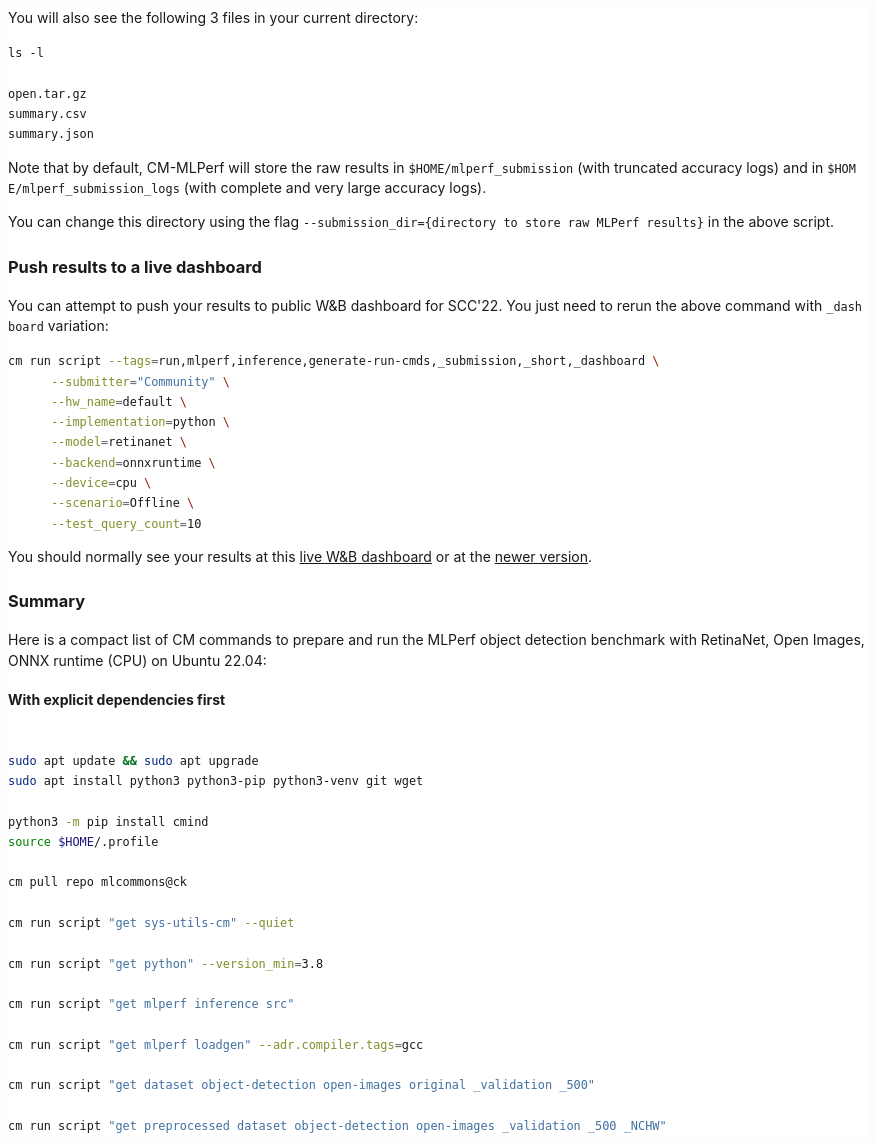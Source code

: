 You will also see the following 3 files in your current directory:
```
ls -l

open.tar.gz
summary.csv
summary.json
```

Note that by default, CM-MLPerf will store the raw results 
in `$HOME/mlperf_submission` (with truncated accuracy logs) and in `$HOME/mlperf_submission_logs` 
(with complete and very large accuracy logs).

You can change this directory using the flag `--submission_dir={directory to store raw MLPerf results}`
in the above script.


### Push results to a live dashboard

You can attempt to push your results to public W&B dashboard for SCC'22.
You just need to rerun the above command with `_dashboard` variation:

```bash
cm run script --tags=run,mlperf,inference,generate-run-cmds,_submission,_short,_dashboard \
      --submitter="Community" \
      --hw_name=default \
      --implementation=python \
      --model=retinanet \
      --backend=onnxruntime \
      --device=cpu \
      --scenario=Offline \
      --test_query_count=10
```

You should normally see your results at this [live W&B dashboard](https://wandb.ai/cmind/cm-mlperf-sc22-scc-retinanet-offline/table?workspace=user-gfursin) 
or at the [newer version](https://wandb.ai/cmind/cm-mlperf-dse-testing/table?workspace=user-gfursin).

### Summary

Here is a compact list of CM commands to prepare and run the MLPerf object detection benchmark 
with RetinaNet, Open Images, ONNX runtime (CPU) on Ubuntu 22.04:

#### With explicit dependencies first

```bash

sudo apt update && sudo apt upgrade
sudo apt install python3 python3-pip python3-venv git wget

python3 -m pip install cmind
source $HOME/.profile

cm pull repo mlcommons@ck

cm run script "get sys-utils-cm" --quiet

cm run script "get python" --version_min=3.8

cm run script "get mlperf inference src"

cm run script "get mlperf loadgen" --adr.compiler.tags=gcc

cm run script "get dataset object-detection open-images original _validation _500"

cm run script "get preprocessed dataset object-detection open-images _validation _500 _NCHW"
```